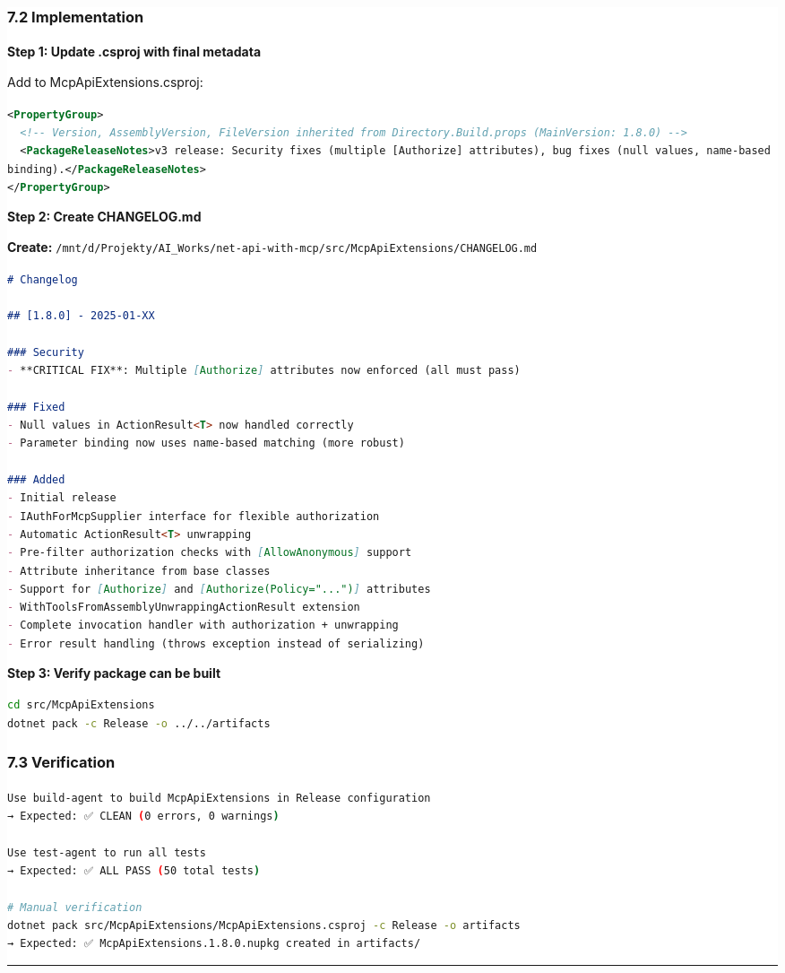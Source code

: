 ### 7.2 Implementation

**Step 1: Update .csproj with final metadata**

Add to McpApiExtensions.csproj:
```xml
<PropertyGroup>
  <!-- Version, AssemblyVersion, FileVersion inherited from Directory.Build.props (MainVersion: 1.8.0) -->
  <PackageReleaseNotes>v3 release: Security fixes (multiple [Authorize] attributes), bug fixes (null values, name-based binding).</PackageReleaseNotes>
</PropertyGroup>
```

**Step 2: Create CHANGELOG.md**

**Create:** `/mnt/d/Projekty/AI_Works/net-api-with-mcp/src/McpApiExtensions/CHANGELOG.md`
```markdown
# Changelog

## [1.8.0] - 2025-01-XX

### Security
- **CRITICAL FIX**: Multiple [Authorize] attributes now enforced (all must pass)

### Fixed
- Null values in ActionResult<T> now handled correctly
- Parameter binding now uses name-based matching (more robust)

### Added
- Initial release
- IAuthForMcpSupplier interface for flexible authorization
- Automatic ActionResult<T> unwrapping
- Pre-filter authorization checks with [AllowAnonymous] support
- Attribute inheritance from base classes
- Support for [Authorize] and [Authorize(Policy="...")] attributes
- WithToolsFromAssemblyUnwrappingActionResult extension
- Complete invocation handler with authorization + unwrapping
- Error result handling (throws exception instead of serializing)
```

**Step 3: Verify package can be built**
```bash
cd src/McpApiExtensions
dotnet pack -c Release -o ../../artifacts
```

### 7.3 Verification

```bash
Use build-agent to build McpApiExtensions in Release configuration
→ Expected: ✅ CLEAN (0 errors, 0 warnings)

Use test-agent to run all tests
→ Expected: ✅ ALL PASS (50 total tests)

# Manual verification
dotnet pack src/McpApiExtensions/McpApiExtensions.csproj -c Release -o artifacts
→ Expected: ✅ McpApiExtensions.1.8.0.nupkg created in artifacts/
```

---